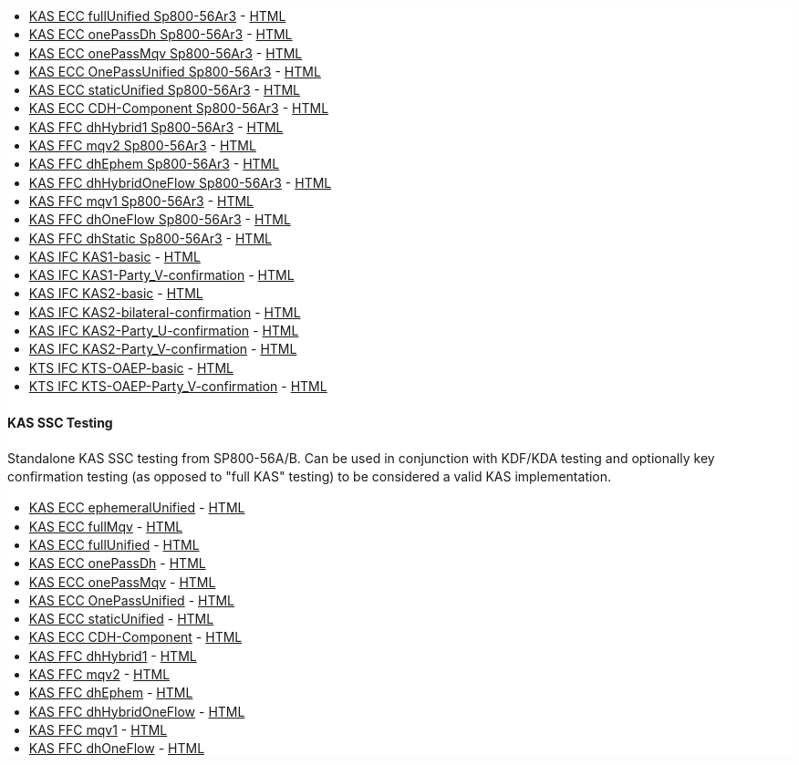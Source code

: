 * [KAS ECC fullUnified Sp800-56Ar3](draft-hammett-acvp-kas-ecc-sp800-56ar3.pdf) - [HTML](draft-hammett-acvp-kas-ecc-sp800-56ar3.html)
* [KAS ECC onePassDh Sp800-56Ar3](draft-hammett-acvp-kas-ecc-sp800-56ar3.pdf) - [HTML](draft-hammett-acvp-kas-ecc-sp800-56ar3.html)
* [KAS ECC onePassMqv Sp800-56Ar3](draft-hammett-acvp-kas-ecc-sp800-56ar3.pdf) - [HTML](draft-hammett-acvp-kas-ecc-sp800-56ar3.html)
* [KAS ECC OnePassUnified Sp800-56Ar3](draft-hammett-acvp-kas-ecc-sp800-56ar3.pdf) - [HTML](draft-hammett-acvp-kas-ecc-sp800-56ar3.html)
* [KAS ECC staticUnified Sp800-56Ar3](draft-hammett-acvp-kas-ecc-sp800-56ar3.pdf) - [HTML](draft-hammett-acvp-kas-ecc-sp800-56ar3.html)
* [KAS ECC CDH-Component Sp800-56Ar3](draft-hammett-acvp-kas-ecc-sp800-56ar3.pdf) - [HTML](draft-hammett-acvp-kas-ecc-sp800-56ar3.html)
* [KAS FFC dhHybrid1 Sp800-56Ar3](draft-hammett-acvp-kas-ffc-sp800-56ar3.pdf) - [HTML](draft-hammett-acvp-kas-ffc-sp800-56ar3.html)
* [KAS FFC mqv2 Sp800-56Ar3](draft-hammett-acvp-kas-ffc-sp800-56ar3.pdf) - [HTML](draft-hammett-acvp-kas-ffc-sp800-56ar3.html)
* [KAS FFC dhEphem Sp800-56Ar3](draft-hammett-acvp-kas-ffc-sp800-56ar3.pdf) - [HTML](draft-hammett-acvp-kas-ffc-sp800-56ar3.html)
* [KAS FFC dhHybridOneFlow Sp800-56Ar3](draft-hammett-acvp-kas-ffc-sp800-56ar3.pdf) - [HTML](draft-hammett-acvp-kas-ffc-sp800-56ar3.html)
* [KAS FFC mqv1 Sp800-56Ar3](draft-hammett-acvp-kas-ffc-sp800-56ar3.pdf) - [HTML](draft-hammett-acvp-kas-ffc-sp800-56ar3.html)
* [KAS FFC dhOneFlow Sp800-56Ar3](draft-hammett-acvp-kas-ffc-sp800-56ar3.pdf) - [HTML](draft-hammett-acvp-kas-ffc-sp800-56ar3.html)
* [KAS FFC dhStatic Sp800-56Ar3](draft-hammett-acvp-kas-ffc-sp800-56ar3.pdf) - [HTML](draft-hammett-acvp-kas-ffc-sp800-56ar3.html)
* [KAS IFC KAS1-basic](draft-hammett-acvp-kas-ifc.pdf) - [HTML](draft-hammett-acvp-kas-ifc.html)
* [KAS IFC KAS1-Party_V-confirmation](draft-hammett-acvp-kas-ifc.pdf) - [HTML](draft-hammett-acvp-kas-ifc.html)
* [KAS IFC KAS2-basic](draft-hammett-acvp-kas-ifc.pdf) - [HTML](draft-hammett-acvp-kas-ifc.html)
* [KAS IFC KAS2-bilateral-confirmation](draft-hammett-acvp-kas-ifc.pdf) - [HTML](draft-hammett-acvp-kas-ifc.html)
* [KAS IFC KAS2-Party_U-confirmation](draft-hammett-acvp-kas-ifc.pdf) - [HTML](draft-hammett-acvp-kas-ifc.html)
* [KAS IFC KAS2-Party_V-confirmation](draft-hammett-acvp-kas-ifc.pdf) - [HTML](draft-hammett-acvp-kas-ifc.html)
* [KTS IFC KTS-OAEP-basic](draft-hammett-acvp-kas-ifc.pdf) - [HTML](draft-hammett-acvp-kas-ifc.html)
* [KTS IFC KTS-OAEP-Party_V-confirmation](draft-hammett-acvp-kas-ifc.pdf) - [HTML](draft-hammett-acvp-kas-ifc.html)

#### KAS SSC Testing

Standalone KAS SSC testing from SP800-56A/B. Can be used in conjunction with KDF/KDA testing and optionally key confirmation testing (as opposed to "full KAS" testing) to be considered a valid KAS implementation.

* [KAS ECC ephemeralUnified](draft-fussell-acvp-kas-ecc.pdf) - [HTML](draft-fussell-acvp-kas-ecc.html)
* [KAS ECC fullMqv](draft-fussell-acvp-kas-ecc.pdf) - [HTML](draft-fussell-acvp-kas-ecc.html)
* [KAS ECC fullUnified](draft-fussell-acvp-kas-ecc.pdf) - [HTML](draft-fussell-acvp-kas-ecc.html)
* [KAS ECC onePassDh](draft-fussell-acvp-kas-ecc.pdf) - [HTML](draft-fussell-acvp-kas-ecc.html)
* [KAS ECC onePassMqv](draft-fussell-acvp-kas-ecc.pdf) - [HTML](draft-fussell-acvp-kas-ecc.html)
* [KAS ECC OnePassUnified](draft-fussell-acvp-kas-ecc.pdf) - [HTML](draft-fussell-acvp-kas-ecc.html)
* [KAS ECC staticUnified](draft-fussell-acvp-kas-ecc.pdf) - [HTML](draft-fussell-acvp-kas-ecc.html)
* [KAS ECC CDH-Component](draft-fussell-acvp-kas-ecc.pdf) - [HTML](draft-fussell-acvp-kas-ecc.html)
* [KAS FFC dhHybrid1](draft-fussell-acvp-kas-ffc.pdf) - [HTML](draft-fussell-acvp-kas-ffc.html)
* [KAS FFC mqv2](draft-fussell-acvp-kas-ffc.pdf) - [HTML](draft-fussell-acvp-kas-ffc.html)
* [KAS FFC dhEphem](draft-fussell-acvp-kas-ffc.pdf) - [HTML](draft-fussell-acvp-kas-ffc.html)
* [KAS FFC dhHybridOneFlow](draft-fussell-acvp-kas-ffc.pdf) - [HTML](draft-fussell-acvp-kas-ffc.html)
* [KAS FFC mqv1](draft-fussell-acvp-kas-ffc.pdf) - [HTML](draft-fussell-acvp-kas-ffc.html)
* [KAS FFC dhOneFlow](draft-fussell-acvp-kas-ffc.pdf) - [HTML](draft-fussell-acvp-kas-ffc.html)